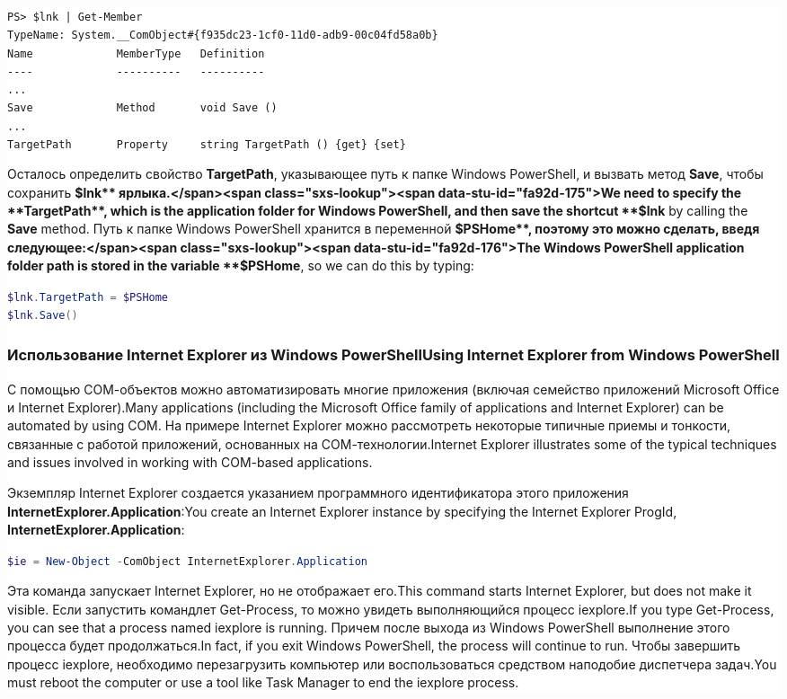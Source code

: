 ```
PS> $lnk | Get-Member
TypeName: System.__ComObject#{f935dc23-1cf0-11d0-adb9-00c04fd58a0b}
Name             MemberType   Definition
----             ----------   ----------
...
Save             Method       void Save ()
...
TargetPath       Property     string TargetPath () {get} {set}
```

<span data-ttu-id="fa92d-175">Осталось определить свойство **TargetPath**, указывающее путь к папке Windows PowerShell, и вызвать метод **Save**, чтобы сохранить **$lnk** ярлыка.</span><span class="sxs-lookup"><span data-stu-id="fa92d-175">We need to specify the **TargetPath**, which is the application folder for Windows PowerShell, and then save the shortcut **$lnk** by calling the **Save** method.</span></span> <span data-ttu-id="fa92d-176">Путь к папке Windows PowerShell хранится в переменной **$PSHome**, поэтому это можно сделать, введя следующее:</span><span class="sxs-lookup"><span data-stu-id="fa92d-176">The Windows PowerShell application folder path is stored in the variable **$PSHome**, so we can do this by typing:</span></span>

```powershell
$lnk.TargetPath = $PSHome
$lnk.Save()
```

### <a name="using-internet-explorer-from-windows-powershell"></a><span data-ttu-id="fa92d-177">Использование Internet Explorer из Windows PowerShell</span><span class="sxs-lookup"><span data-stu-id="fa92d-177">Using Internet Explorer from Windows PowerShell</span></span>

<span data-ttu-id="fa92d-178">С помощью СОМ-объектов можно автоматизировать многие приложения (включая семейство приложений Microsoft Office и Internet Explorer).</span><span class="sxs-lookup"><span data-stu-id="fa92d-178">Many applications (including the Microsoft Office family of applications and Internet Explorer) can be automated by using COM.</span></span> <span data-ttu-id="fa92d-179">На примере Internet Explorer можно рассмотреть некоторые типичные приемы и тонкости, связанные с работой приложений, основанных на СОМ-технологии.</span><span class="sxs-lookup"><span data-stu-id="fa92d-179">Internet Explorer illustrates some of the typical techniques and issues involved in working with COM-based applications.</span></span>

<span data-ttu-id="fa92d-180">Экземпляр Internet Explorer создается указанием программного идентификатора этого приложения **InternetExplorer.Application**:</span><span class="sxs-lookup"><span data-stu-id="fa92d-180">You create an Internet Explorer instance by specifying the Internet Explorer ProgId, **InternetExplorer.Application**:</span></span>

```powershell
$ie = New-Object -ComObject InternetExplorer.Application
```

<span data-ttu-id="fa92d-181">Эта команда запускает Internet Explorer, но не отображает его.</span><span class="sxs-lookup"><span data-stu-id="fa92d-181">This command starts Internet Explorer, but does not make it visible.</span></span> <span data-ttu-id="fa92d-182">Если запустить командлет Get-Process, то можно увидеть выполняющийся процесс iexplore.</span><span class="sxs-lookup"><span data-stu-id="fa92d-182">If you type Get-Process, you can see that a process named iexplore is running.</span></span> <span data-ttu-id="fa92d-183">Причем после выхода из Windows PowerShell выполнение этого процесса будет продолжаться.</span><span class="sxs-lookup"><span data-stu-id="fa92d-183">In fact, if you exit Windows PowerShell, the process will continue to run.</span></span> <span data-ttu-id="fa92d-184">Чтобы завершить процесс iexplore, необходимо перезагрузить компьютер или воспользоваться средством наподобие диспетчера задач.</span><span class="sxs-lookup"><span data-stu-id="fa92d-184">You must reboot the computer or use a tool like Task Manager to end the iexplore process.</span></span>
